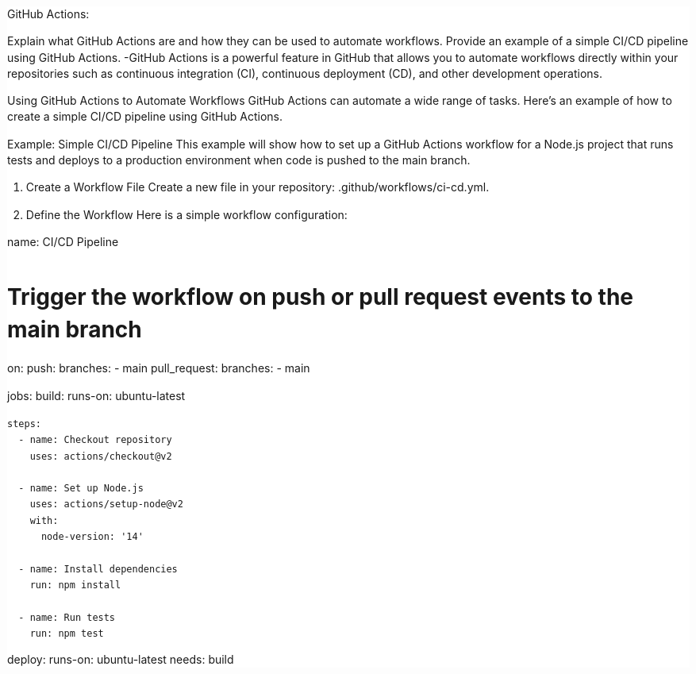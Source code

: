 GitHub Actions:

Explain what GitHub Actions are and how they can be used to automate workflows. Provide an example of a simple CI/CD pipeline using GitHub Actions.
 -GitHub Actions is a powerful feature in GitHub that allows you to automate workflows directly within your repositories such as continuous integration (CI), continuous deployment (CD), and other development operations.

Using GitHub Actions to Automate Workflows
GitHub Actions can automate a wide range of tasks. Here’s an example of how to create a simple CI/CD pipeline using GitHub Actions.

Example: Simple CI/CD Pipeline
This example will show how to set up a GitHub Actions workflow for a Node.js project that runs tests and deploys to a production environment when code is pushed to the main branch.

1. Create a Workflow File
Create a new file in your repository: .github/workflows/ci-cd.yml.

2. Define the Workflow
Here is a simple workflow configuration:

name: CI/CD Pipeline

# Trigger the workflow on push or pull request events to the main branch
on:
  push:
    branches:
      - main
  pull_request:
    branches:
      - main

jobs:
  build:
    runs-on: ubuntu-latest

    steps:
      - name: Checkout repository
        uses: actions/checkout@v2

      - name: Set up Node.js
        uses: actions/setup-node@v2
        with:
          node-version: '14'

      - name: Install dependencies
        run: npm install

      - name: Run tests
        run: npm test

  deploy:
    runs-on: ubuntu-latest
    needs: build
